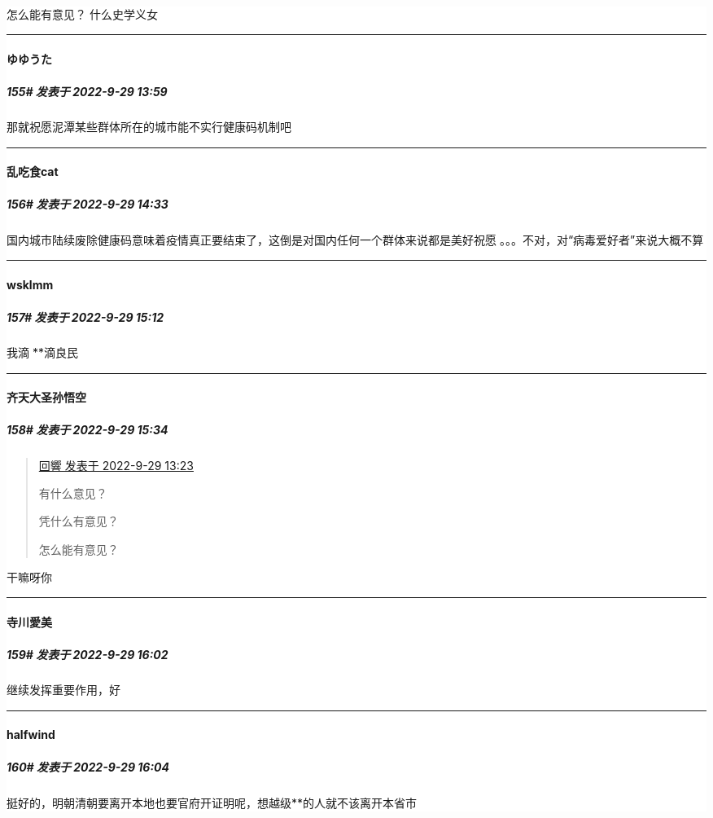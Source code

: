 怎么能有意见？</blockquote>
什么史学义女

*****

####  ゆゆうた  
##### 155#       发表于 2022-9-29 13:59

那就祝愿泥潭某些群体所在的城市能不实行健康码机制吧

*****

####  乱吃食cat  
##### 156#       发表于 2022-9-29 14:33

国内城市陆续废除健康码意味着疫情真正要结束了，这倒是对国内任何一个群体来说都是美好祝愿
。。。不对，对“病毒爱好者”来说大概不算

*****

####  wsklmm  
##### 157#       发表于 2022-9-29 15:12

我滴 **滴良民



*****

####  齐天大圣孙悟空  
##### 158#       发表于 2022-9-29 15:34

<blockquote><a href="httphttps://bbs.saraba1st.com/2b/forum.php?mod=redirect&amp;goto=findpost&amp;pid=57695664&amp;ptid=2097159" target="_blank">回響 发表于 2022-9-29 13:23</a>

有什么意见？

凭什么有意见？

怎么能有意见？</blockquote>
干嘛呀你

*****

####  寺川愛美  
##### 159#       发表于 2022-9-29 16:02

继续发挥重要作用，好

*****

####  halfwind  
##### 160#       发表于 2022-9-29 16:04

挺好的，明朝清朝要离开本地也要官府开证明呢，想越级**的人就不该离开本省市

